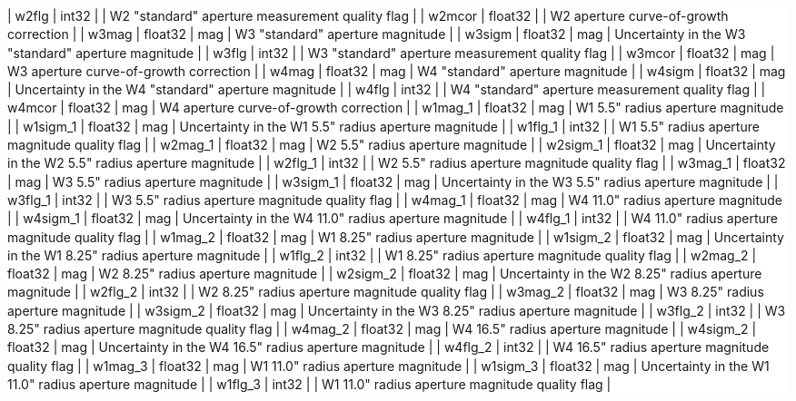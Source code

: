  | w2flg | int32 |  | W2 "standard" aperture measurement quality flag |
 | w2mcor | float32 |  | W2 aperture curve-of-growth correction |
 | w3mag | float32 | mag | W3 "standard" aperture magnitude |
 | w3sigm | float32 | mag | Uncertainty in the W3 "standard" aperture magnitude |
 | w3flg | int32 |  | W3 "standard" aperture measurement quality flag |
 | w3mcor | float32 | mag | W3 aperture curve-of-growth correction |
 | w4mag | float32 | mag | W4 "standard" aperture magnitude |
 | w4sigm | float32 | mag | Uncertainty in the W4 "standard" aperture magnitude |
 | w4flg | int32 |  | W4 "standard" aperture measurement quality flag |
 | w4mcor | float32 | mag | W4 aperture curve-of-growth correction |
 | w1mag_1 | float32 | mag | W1 5.5" radius aperture magnitude |
 | w1sigm_1 | float32 | mag | Uncertainty in the W1 5.5" radius aperture magnitude |
 | w1flg_1 | int32 |  | W1 5.5" radius aperture magnitude quality flag |
 | w2mag_1 | float32 | mag | W2 5.5" radius aperture magnitude |
 | w2sigm_1 | float32 | mag | Uncertainty in the W2 5.5" radius aperture magnitude |
 | w2flg_1 | int32 |  | W2 5.5" radius aperture magnitude quality flag |
 | w3mag_1 | float32 | mag | W3 5.5" radius aperture magnitude |
 | w3sigm_1 | float32 | mag | Uncertainty in the W3 5.5" radius aperture magnitude |
 | w3flg_1 | int32 |  | W3 5.5" radius aperture magnitude quality flag |
 | w4mag_1 | float32 | mag | W4 11.0" radius aperture magnitude |
 | w4sigm_1 | float32 | mag | Uncertainty in the W4 11.0" radius aperture magnitude |
 | w4flg_1 | int32 |  | W4 11.0" radius aperture magnitude quality flag |
 | w1mag_2 | float32 | mag | W1 8.25" radius aperture magnitude |
 | w1sigm_2 | float32 | mag | Uncertainty in the W1 8.25" radius aperture magnitude |
 | w1flg_2 | int32 |  | W1 8.25" radius aperture magnitude quality flag |
 | w2mag_2 | float32 | mag | W2 8.25" radius aperture magnitude |
 | w2sigm_2 | float32 | mag | Uncertainty in the W2 8.25" radius aperture magnitude |
 | w2flg_2 | int32 |  | W2 8.25" radius aperture magnitude quality flag |
 | w3mag_2 | float32 | mag | W3 8.25" radius aperture magnitude |
 | w3sigm_2 | float32 | mag | Uncertainty in the W3 8.25" radius aperture magnitude |
 | w3flg_2 | int32 |  | W3 8.25" radius aperture magnitude quality flag |
 | w4mag_2 | float32 | mag | W4 16.5" radius aperture magnitude |
 | w4sigm_2 | float32 | mag | Uncertainty in the W4 16.5" radius aperture magnitude |
 | w4flg_2 | int32 |  | W4 16.5" radius aperture magnitude quality flag |
 | w1mag_3 | float32 | mag | W1 11.0" radius aperture magnitude |
 | w1sigm_3 | float32 | mag | Uncertainty in the W1 11.0" radius aperture magnitude |
 | w1flg_3 | int32 |  | W1 11.0" radius aperture magnitude quality flag |